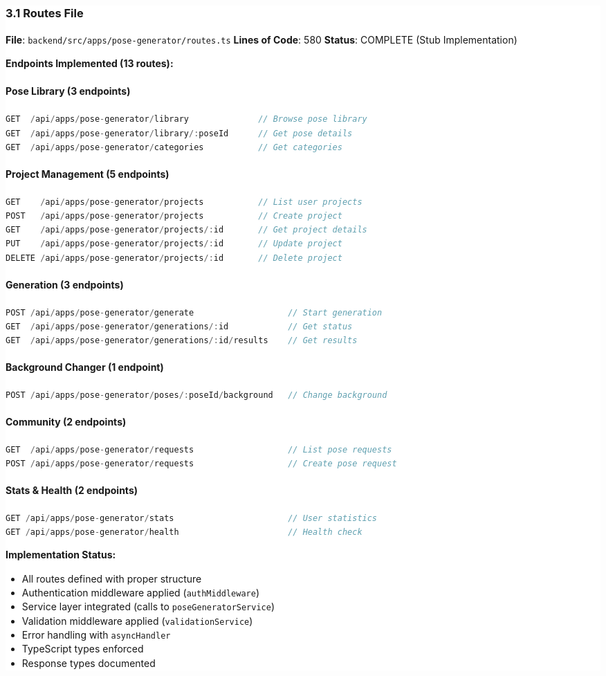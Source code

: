 ### 3.1 Routes File
**File**: `backend/src/apps/pose-generator/routes.ts`
**Lines of Code**: 580
**Status**: COMPLETE (Stub Implementation)

**Endpoints Implemented (13 routes):**

#### Pose Library (3 endpoints)
```typescript
GET  /api/apps/pose-generator/library              // Browse pose library
GET  /api/apps/pose-generator/library/:poseId      // Get pose details
GET  /api/apps/pose-generator/categories           // Get categories
```

#### Project Management (5 endpoints)
```typescript
GET    /api/apps/pose-generator/projects           // List user projects
POST   /api/apps/pose-generator/projects           // Create project
GET    /api/apps/pose-generator/projects/:id       // Get project details
PUT    /api/apps/pose-generator/projects/:id       // Update project
DELETE /api/apps/pose-generator/projects/:id       // Delete project
```

#### Generation (3 endpoints)
```typescript
POST /api/apps/pose-generator/generate                   // Start generation
GET  /api/apps/pose-generator/generations/:id            // Get status
GET  /api/apps/pose-generator/generations/:id/results    // Get results
```

#### Background Changer (1 endpoint)
```typescript
POST /api/apps/pose-generator/poses/:poseId/background   // Change background
```

#### Community (2 endpoints)
```typescript
GET  /api/apps/pose-generator/requests                   // List pose requests
POST /api/apps/pose-generator/requests                   // Create pose request
```

#### Stats & Health (2 endpoints)
```typescript
GET /api/apps/pose-generator/stats                       // User statistics
GET /api/apps/pose-generator/health                      // Health check
```

**Implementation Status:**
- All routes defined with proper structure
- Authentication middleware applied (`authMiddleware`)
- Service layer integrated (calls to `poseGeneratorService`)
- Validation middleware applied (`validationService`)
- Error handling with `asyncHandler`
- TypeScript types enforced
- Response types documented

